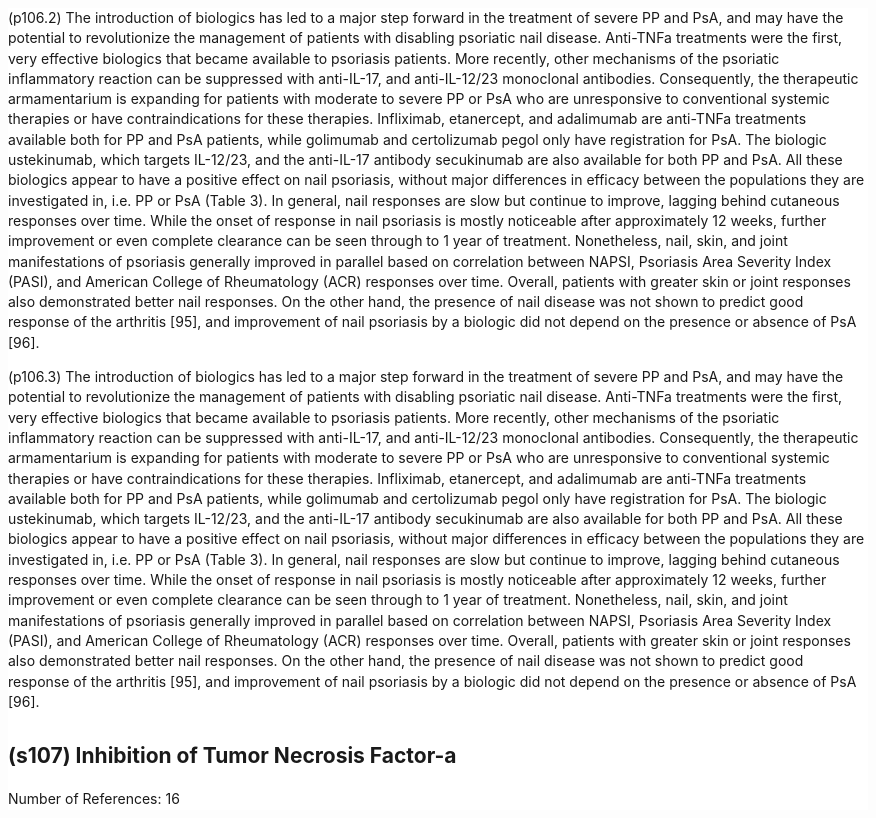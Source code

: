 (p106.2) The introduction of biologics has led to a major step forward in the treatment of severe PP and PsA, and may have the potential to revolutionize the management of patients with disabling psoriatic nail disease. Anti-TNFa treatments were the first, very effective biologics that became available to psoriasis patients. More recently, other mechanisms of the psoriatic inflammatory reaction can be suppressed with anti-IL-17, and anti-IL-12/23 monoclonal antibodies. Consequently, the therapeutic armamentarium is expanding for patients with moderate to severe PP or PsA who are unresponsive to conventional systemic therapies or have contraindications for these therapies. Infliximab, etanercept, and adalimumab are anti-TNFa treatments available both for PP and PsA patients, while golimumab and certolizumab pegol only have registration for PsA. The biologic ustekinumab, which targets IL-12/23, and the anti-IL-17 antibody secukinumab are also available for both PP and PsA. All these biologics appear to have a positive effect on nail psoriasis, without major differences in efficacy between the populations they are investigated in, i.e. PP or PsA (Table 3). In general, nail responses are slow but continue to improve, lagging behind cutaneous responses over time. While the onset of response in nail psoriasis is mostly noticeable after approximately 12 weeks, further improvement or even complete clearance can be seen through to 1 year of treatment. Nonetheless, nail, skin, and joint manifestations of psoriasis generally improved in parallel based on correlation between NAPSI, Psoriasis Area Severity Index (PASI), and American College of Rheumatology (ACR) responses over time. Overall, patients with greater skin or joint responses also demonstrated better nail responses. On the other hand, the presence of nail disease was not shown to predict good response of the arthritis [95], and improvement of nail psoriasis by a biologic did not depend on the presence or absence of PsA [96].

(p106.3) The introduction of biologics has led to a major step forward in the treatment of severe PP and PsA, and may have the potential to revolutionize the management of patients with disabling psoriatic nail disease. Anti-TNFa treatments were the first, very effective biologics that became available to psoriasis patients. More recently, other mechanisms of the psoriatic inflammatory reaction can be suppressed with anti-IL-17, and anti-IL-12/23 monoclonal antibodies. Consequently, the therapeutic armamentarium is expanding for patients with moderate to severe PP or PsA who are unresponsive to conventional systemic therapies or have contraindications for these therapies. Infliximab, etanercept, and adalimumab are anti-TNFa treatments available both for PP and PsA patients, while golimumab and certolizumab pegol only have registration for PsA. The biologic ustekinumab, which targets IL-12/23, and the anti-IL-17 antibody secukinumab are also available for both PP and PsA. All these biologics appear to have a positive effect on nail psoriasis, without major differences in efficacy between the populations they are investigated in, i.e. PP or PsA (Table 3). In general, nail responses are slow but continue to improve, lagging behind cutaneous responses over time. While the onset of response in nail psoriasis is mostly noticeable after approximately 12 weeks, further improvement or even complete clearance can be seen through to 1 year of treatment. Nonetheless, nail, skin, and joint manifestations of psoriasis generally improved in parallel based on correlation between NAPSI, Psoriasis Area Severity Index (PASI), and American College of Rheumatology (ACR) responses over time. Overall, patients with greater skin or joint responses also demonstrated better nail responses. On the other hand, the presence of nail disease was not shown to predict good response of the arthritis [95], and improvement of nail psoriasis by a biologic did not depend on the presence or absence of PsA [96].
## (s107) Inhibition of Tumor Necrosis Factor-a
Number of References: 16
